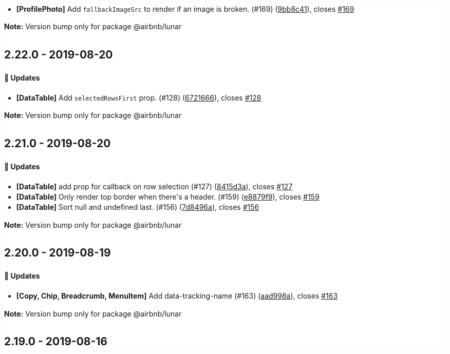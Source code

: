- **[ProfilePhoto]** Add `fallbackImageSrc` to render if an image is broken. (#169) ([9bb8c41](https://github.com/airbnb/lunar/tree/master/packages/core/commit/9bb8c41)), closes [#169](https://github.com/airbnb/lunar/tree/master/packages/core/issues/169)

**Note:** Version bump only for package @airbnb/lunar





## 2.22.0 - 2019-08-20

#### 🚀 Updates

- **[DataTable]** Add `selectedRowsFirst` prop. (#128) ([6721666](https://github.com/airbnb/lunar/tree/master/packages/core/commit/6721666)), closes [#128](https://github.com/airbnb/lunar/tree/master/packages/core/issues/128)

**Note:** Version bump only for package @airbnb/lunar





## 2.21.0 - 2019-08-20

#### 🚀 Updates

- **[DataTable]** add prop for callback on row selection (#127) ([8415d3a](https://github.com/airbnb/lunar/tree/master/packages/core/commit/8415d3a)), closes [#127](https://github.com/airbnb/lunar/tree/master/packages/core/issues/127)
- **[DataTable]** Only render top border when there's a header. (#159) ([e8879f9](https://github.com/airbnb/lunar/tree/master/packages/core/commit/e8879f9)), closes [#159](https://github.com/airbnb/lunar/tree/master/packages/core/issues/159)
- **[DataTable]** Sort null and undefined last. (#156) ([7d8496a](https://github.com/airbnb/lunar/tree/master/packages/core/commit/7d8496a)), closes [#156](https://github.com/airbnb/lunar/tree/master/packages/core/issues/156)

**Note:** Version bump only for package @airbnb/lunar





## 2.20.0 - 2019-08-19

#### 🚀 Updates

- **[Copy, Chip, Breadcrumb, MenuItem]** Add data-tracking-name (#163) ([aad998a](https://github.com/airbnb/lunar/tree/master/packages/core/commit/aad998a)), closes [#163](https://github.com/airbnb/lunar/tree/master/packages/core/issues/163)

**Note:** Version bump only for package @airbnb/lunar





## 2.19.0 - 2019-08-16
